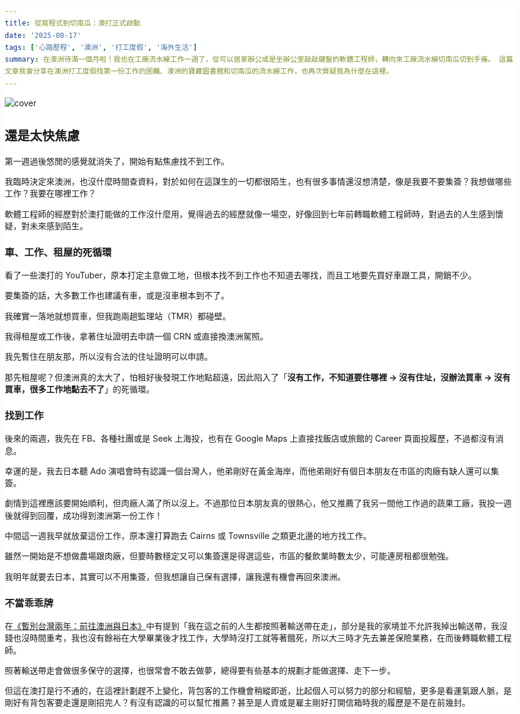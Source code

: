 ```yaml
---
title: 從寫程式到切南瓜：澳打正式啟動
date: '2025-08-17'
tags: ['心路歷程', '澳洲', '打工度假', '海外生活']
summary: 在澳洲待滿一個月啦！我也在工廠流水線工作一週了，從可以居家辦公或是坐辦公室敲敲鍵盤的軟體工程師，轉向來工廠流水線切南瓜切到手痛。 這篇文章我會分享在澳洲打工度假找第一份工作的困難、澳洲的寶藏圖書館和切南瓜的流水線工作，也再次質疑我為什麼在這裡。
---
```


![cover](/life/from-coding-to-pumpkin-in-australia/cover-zh-TW.png)

## 還是太快焦慮

第一週過後悠閒的感覺就消失了，開始有點焦慮找不到工作。

我臨時決定來澳洲，也沒什麼時間查資料，對於如何在這謀生的一切都很陌生，也有很多事情還沒想清楚，像是我要不要集簽？我想做哪些工作？我要在哪裡工作？

軟體工程師的經歷對於澳打能做的工作沒什麼用，覺得過去的經歷就像一場空，好像回到七年前轉職軟體工程師時，對過去的人生感到懷疑，對未來感到陌生。

### 車、工作、租屋的死循環

看了一些澳打的 YouTuber，原本打定主意做工地，但根本找不到工作也不知道去哪找，而且工地要先買好車跟工具，開銷不少。

要集簽的話，大多數工作也建議有車，或是沒車根本到不了。

我確實一落地就想買車，但我跑兩趟監理站（TMR）都碰壁。

我得租屋或工作後，拿著住址證明去申請一個 CRN 或直接換澳洲駕照。

我先暫住在朋友那，所以沒有合法的住址證明可以申請。

那先租屋呢？但澳洲真的太大了，怕租好後發現工作地點超遠，因此陷入了「**沒有工作，不知道要住哪裡 → 沒有住址，沒辦法買車 → 沒有買車，很多工作地點去不了**」的死循環。

### 找到工作

後來的兩週，我先在 FB、各種社團或是 Seek 上海投，也有在 Google Maps 上直接找飯店或旅館的 Career 頁面投履歷，不過都沒有消息。

幸運的是，我去日本聽 Ado 演唱會時有認識一個台灣人，他弟剛好在黃金海岸，而他弟剛好有個日本朋友在市區的肉廠有缺人還可以集簽。

劇情到這裡應該要開始順利，但肉廠人滿了所以沒上。不過那位日本朋友真的很熱心，他又推薦了我另一間他工作過的蔬果工廠，我投一週後就得到回覆，成功得到澳洲第一份工作！

中間這一週我早就放棄這份工作，原本還打算跑去 Cairns 或 Townsville 之類更北邊的地方找工作。

雖然一開始是不想做農場跟肉廠，但要時數穩定又可以集簽還是得選這些，市區的餐飲業時數太少，可能連房租都很勉強。

我明年就要去日本，其實可以不用集簽，但我想讓自己保有選擇，讓我還有機會再回來澳洲。

### 不當乖乖牌

在[《暫別台灣兩年：前往澳洲與日本》](https://www.parkerchang.life/life/leaving-taiwan-working-holiday)中有提到「我在這之前的人生都按照著輸送帶在走」，部分是我的家境並不允許我掉出輸送帶，我沒錢也沒時間重考，我也沒有餘裕在大學畢業後才找工作，大學時沒打工就等著餓死，所以大三時才先去兼差保險業務，在而後轉職軟體工程師。

照著輸送帶走會做很多保守的選擇，也很常會不敢去做夢，總得要有些基本的規劃才能做選擇、走下一步。

但這在澳打是行不通的，在這裡計劃趕不上變化，背包客的工作機會稍縱即逝，比起個人可以努力的部分和經驗，更多是看運氣跟人脈，是剛好有背包客要走還是剛招完人？有沒有認識的可以幫忙推薦？甚至是人資或是雇主剛好打開信箱時我的履歷是不是在前幾封。
